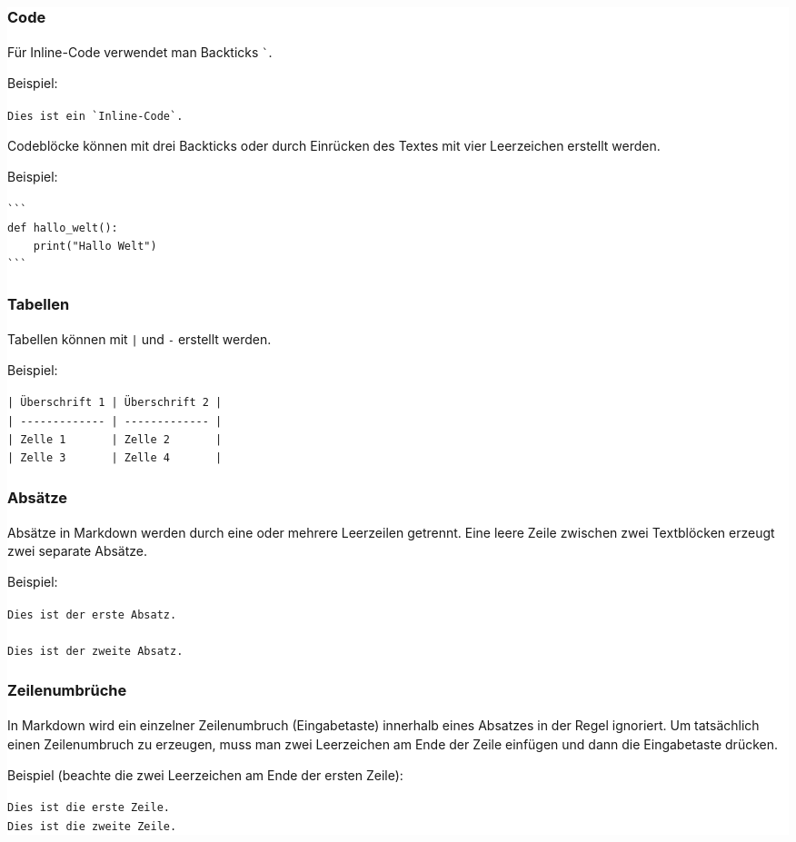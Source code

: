 ### Code

Für Inline-Code verwendet man Backticks `` ` ``.

Beispiel:

```
Dies ist ein `Inline-Code`.
```

Codeblöcke können mit drei Backticks oder durch Einrücken des Textes mit vier Leerzeichen erstellt werden.

Beispiel:

````
``` 
def hallo_welt():
    print("Hallo Welt")
```
````

### Tabellen

Tabellen können mit `|` und `-` erstellt werden.

Beispiel:

```
| Überschrift 1 | Überschrift 2 |
| ------------- | ------------- |
| Zelle 1       | Zelle 2       |
| Zelle 3       | Zelle 4       |
```

### Absätze

Absätze in Markdown werden durch eine oder mehrere Leerzeilen getrennt. Eine leere Zeile zwischen zwei Textblöcken erzeugt zwei separate Absätze.

Beispiel:

```
Dies ist der erste Absatz.

Dies ist der zweite Absatz.
```

### Zeilenumbrüche

In Markdown wird ein einzelner Zeilenumbruch (Eingabetaste) innerhalb eines Absatzes in der Regel ignoriert. Um tatsächlich einen Zeilenumbruch zu erzeugen, muss man zwei Leerzeichen am Ende der Zeile einfügen und dann die Eingabetaste drücken.

Beispiel (beachte die zwei Leerzeichen am Ende der ersten Zeile):

```
Dies ist die erste Zeile.  
Dies ist die zweite Zeile.
```
